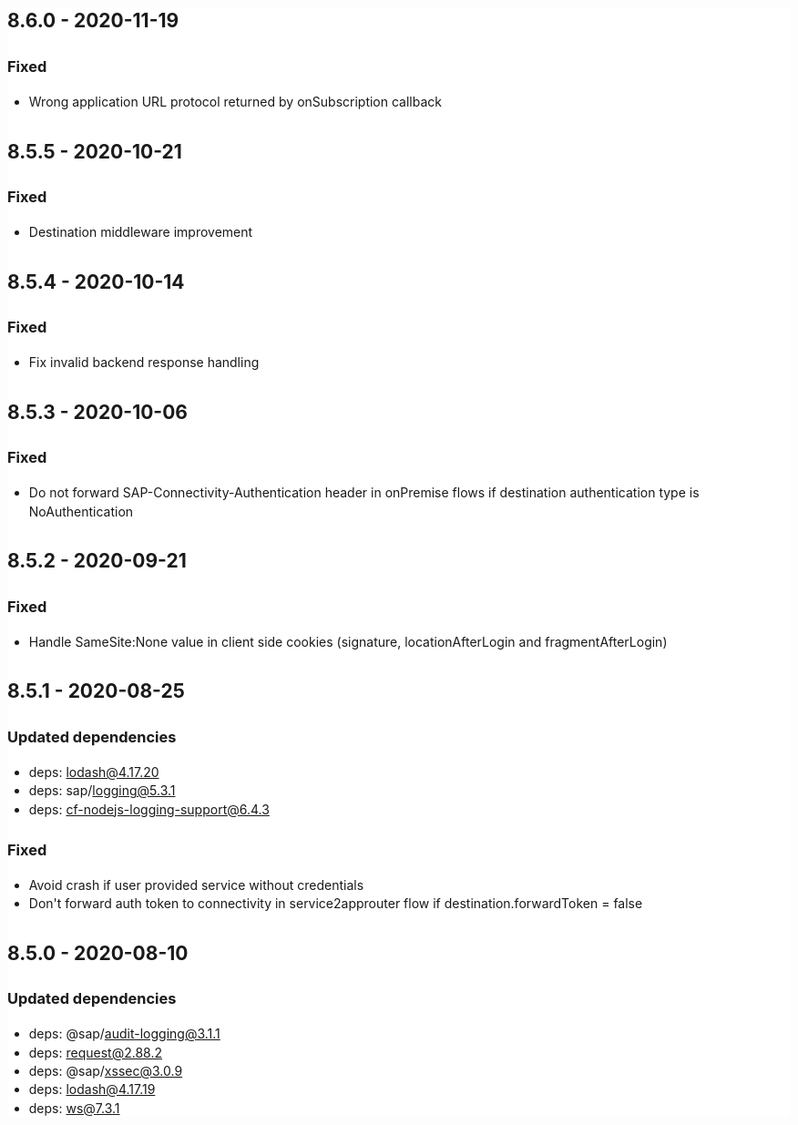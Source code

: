 ## 8.6.0 - 2020-11-19

### Fixed
- Wrong application URL protocol returned by onSubscription callback

## 8.5.5 - 2020-10-21

### Fixed
- Destination middleware improvement

## 8.5.4 - 2020-10-14

### Fixed
- Fix invalid backend response handling

## 8.5.3 - 2020-10-06

### Fixed
- Do not forward SAP-Connectivity-Authentication header in onPremise flows if destination authentication type is NoAuthentication

## 8.5.2 - 2020-09-21

### Fixed
- Handle SameSite:None value in client side cookies (signature, locationAfterLogin and fragmentAfterLogin)

## 8.5.1 - 2020-08-25

### Updated dependencies
- deps: lodash@4.17.20
- deps: sap/logging@5.3.1
- deps: cf-nodejs-logging-support@6.4.3

### Fixed
- Avoid crash if user provided service without credentials
- Don't forward auth token to connectivity in service2approuter flow if destination.forwardToken = false

## 8.5.0 - 2020-08-10

### Updated dependencies
- deps: @sap/audit-logging@3.1.1
- deps: request@2.88.2
- deps: @sap/xssec@3.0.9
- deps: lodash@4.17.19
- deps: ws@7.3.1
